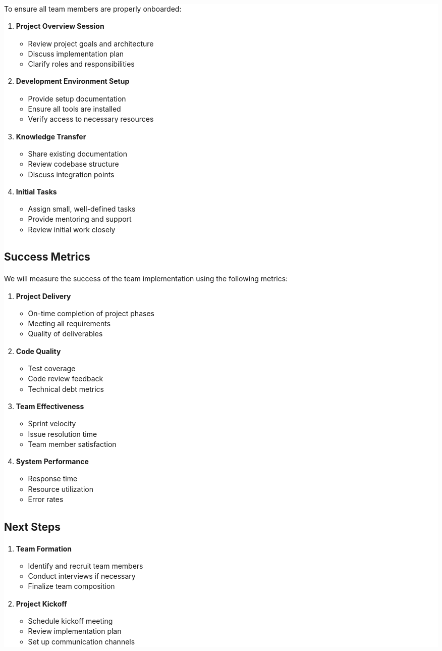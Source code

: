 To ensure all team members are properly onboarded:

1. **Project Overview Session**
   - Review project goals and architecture
   - Discuss implementation plan
   - Clarify roles and responsibilities

2. **Development Environment Setup**
   - Provide setup documentation
   - Ensure all tools are installed
   - Verify access to necessary resources

3. **Knowledge Transfer**
   - Share existing documentation
   - Review codebase structure
   - Discuss integration points

4. **Initial Tasks**
   - Assign small, well-defined tasks
   - Provide mentoring and support
   - Review initial work closely

## Success Metrics

We will measure the success of the team implementation using the following metrics:

1. **Project Delivery**
   - On-time completion of project phases
   - Meeting all requirements
   - Quality of deliverables

2. **Code Quality**
   - Test coverage
   - Code review feedback
   - Technical debt metrics

3. **Team Effectiveness**
   - Sprint velocity
   - Issue resolution time
   - Team member satisfaction

4. **System Performance**
   - Response time
   - Resource utilization
   - Error rates

## Next Steps

1. **Team Formation**
   - Identify and recruit team members
   - Conduct interviews if necessary
   - Finalize team composition

2. **Project Kickoff**
   - Schedule kickoff meeting
   - Review implementation plan
   - Set up communication channels
